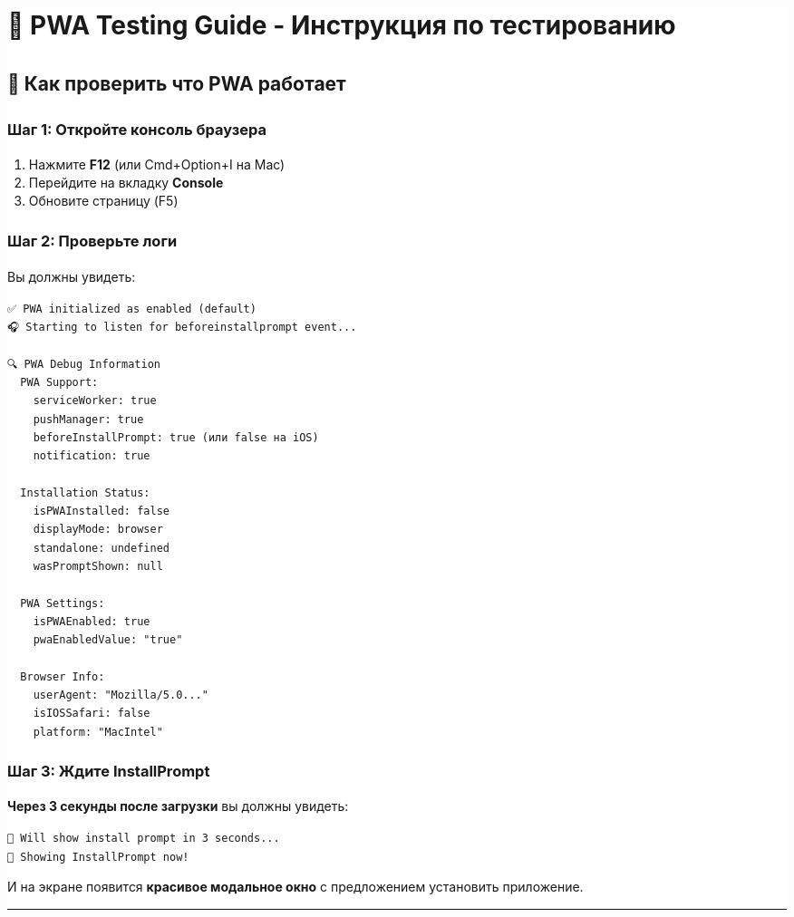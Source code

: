# 🧪 PWA Testing Guide - Инструкция по тестированию

## 📱 Как проверить что PWA работает

### Шаг 1: Откройте консоль браузера

1. Нажмите **F12** (или Cmd+Option+I на Mac)
2. Перейдите на вкладку **Console**
3. Обновите страницу (F5)

### Шаг 2: Проверьте логи

Вы должны увидеть:

```
✅ PWA initialized as enabled (default)
🎧 Starting to listen for beforeinstallprompt event...

🔍 PWA Debug Information
  PWA Support:
    serviceWorker: true
    pushManager: true
    beforeInstallPrompt: true (или false на iOS)
    notification: true
  
  Installation Status:
    isPWAInstalled: false
    displayMode: browser
    standalone: undefined
    wasPromptShown: null
  
  PWA Settings:
    isPWAEnabled: true
    pwaEnabledValue: "true"
  
  Browser Info:
    userAgent: "Mozilla/5.0..."
    isIOSSafari: false
    platform: "MacIntel"
```

### Шаг 3: Ждите InstallPrompt

**Через 3 секунды после загрузки** вы должны увидеть:

```
🎉 Will show install prompt in 3 seconds...
📱 Showing InstallPrompt now!
```

И на экране появится **красивое модальное окно** с предложением установить приложение.

---
